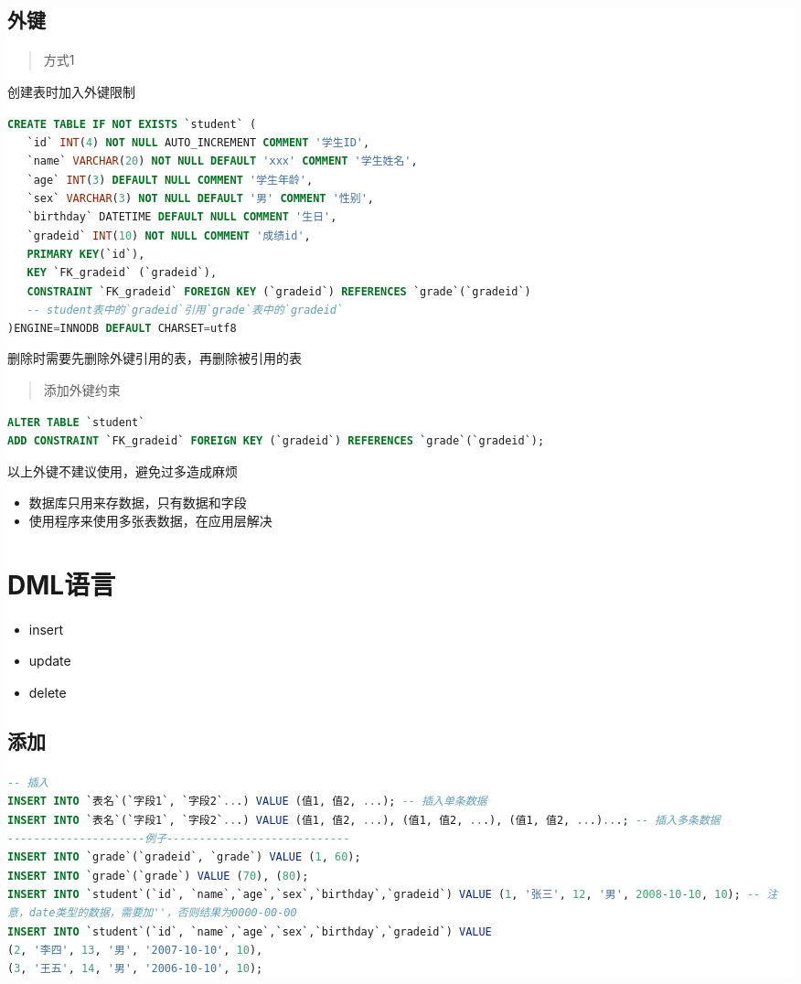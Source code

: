 ## 外键

> 方式1

创建表时加入外键限制

```sql
CREATE TABLE IF NOT EXISTS `student` (
   `id` INT(4) NOT NULL AUTO_INCREMENT COMMENT '学生ID',
   `name` VARCHAR(20) NOT NULL DEFAULT 'xxx' COMMENT '学生姓名',
   `age` INT(3) DEFAULT NULL COMMENT '学生年龄',
   `sex` VARCHAR(3) NOT NULL DEFAULT '男' COMMENT '性别',
   `birthday` DATETIME DEFAULT NULL COMMENT '生日',
   `gradeid` INT(10) NOT NULL COMMENT '成绩id',
   PRIMARY KEY(`id`),
   KEY `FK_gradeid` (`gradeid`),
   CONSTRAINT `FK_gradeid` FOREIGN KEY (`gradeid`) REFERENCES `grade`(`gradeid`)
   -- student表中的`gradeid`引用`grade`表中的`gradeid`
)ENGINE=INNODB DEFAULT CHARSET=utf8
```

删除时需要先删除外键引用的表，再删除被引用的表

> 添加外键约束

```sql
ALTER TABLE `student`
ADD CONSTRAINT `FK_gradeid` FOREIGN KEY (`gradeid`) REFERENCES `grade`(`gradeid`);
```

以上外键不建议使用，避免过多造成麻烦

- 数据库只用来存数据，只有数据和字段
- 使用程序来使用多张表数据，在应用层解决

# DML语言

- insert
- update

- delete

## 添加

```sql
-- 插入
INSERT INTO `表名`(`字段1`, `字段2`...) VALUE (值1, 值2, ...); -- 插入单条数据
INSERT INTO `表名`(`字段1`, `字段2`...) VALUE (值1, 值2, ...), (值1, 值2, ...), (值1, 值2, ...)...; -- 插入多条数据
---------------------例子----------------------------
INSERT INTO `grade`(`gradeid`, `grade`) VALUE (1, 60);
INSERT INTO `grade`(`grade`) VALUE (70), (80);
INSERT INTO `student`(`id`, `name`,`age`,`sex`,`birthday`,`gradeid`) VALUE (1, '张三', 12, '男', 2008-10-10, 10); -- 注意，date类型的数据，需要加''，否则结果为0000-00-00
INSERT INTO `student`(`id`, `name`,`age`,`sex`,`birthday`,`gradeid`) VALUE 
(2, '李四', 13, '男', '2007-10-10', 10),
(3, '王五', 14, '男', '2006-10-10', 10);
```
